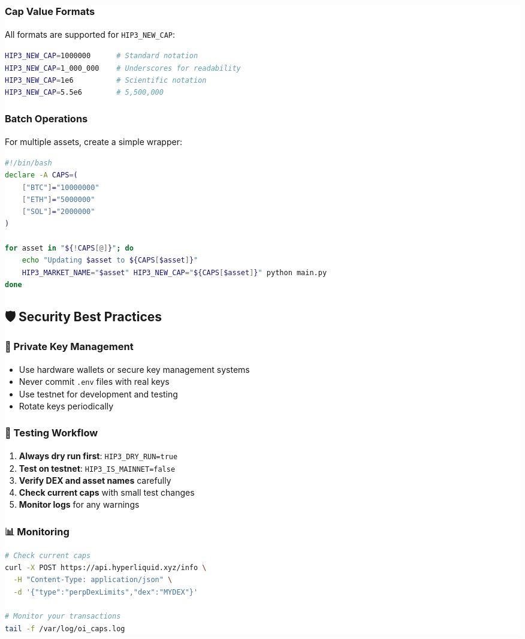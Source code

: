 ### Cap Value Formats

All formats are supported for `HIP3_NEW_CAP`:
```bash
HIP3_NEW_CAP=1000000      # Standard notation
HIP3_NEW_CAP=1_000_000    # Underscores for readability  
HIP3_NEW_CAP=1e6          # Scientific notation
HIP3_NEW_CAP=5.5e6        # 5,500,000
```

### Batch Operations

For multiple assets, create a simple wrapper:
```bash
#!/bin/bash
declare -A CAPS=(
    ["BTC"]="10000000"
    ["ETH"]="5000000"
    ["SOL"]="2000000"
)

for asset in "${!CAPS[@]}"; do
    echo "Updating $asset to ${CAPS[$asset]}"
    HIP3_MARKET_NAME="$asset" HIP3_NEW_CAP="${CAPS[$asset]}" python main.py
done
```

## 🛡️ Security Best Practices

### 🔐 Private Key Management
- Use hardware wallets or secure key management systems
- Never commit `.env` files with real keys
- Use testnet for development and testing
- Rotate keys periodically

### 🧪 Testing Workflow
1. **Always dry run first**: `HIP3_DRY_RUN=true`
2. **Test on testnet**: `HIP3_IS_MAINNET=false`
3. **Verify DEX and asset names** carefully
4. **Check current caps** with small test changes
5. **Monitor logs** for any warnings

### 📊 Monitoring
```bash
# Check current caps
curl -X POST https://api.hyperliquid.xyz/info \
  -H "Content-Type: application/json" \
  -d '{"type":"perpDexLimits","dex":"MYDEX"}'

# Monitor your transactions
tail -f /var/log/oi_caps.log
```
